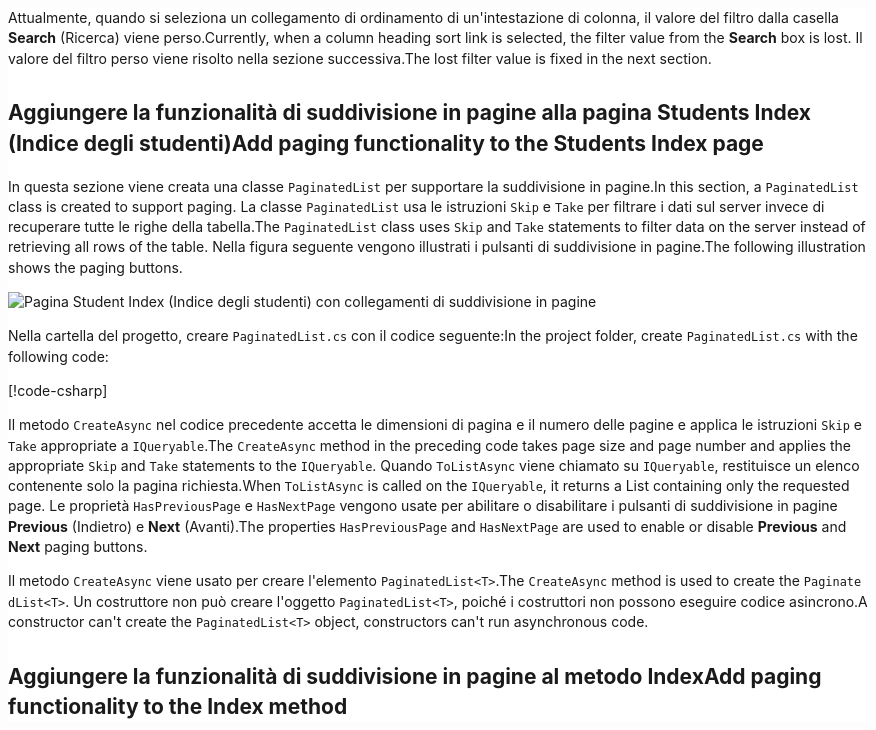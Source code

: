 <span data-ttu-id="da6d7-210">Attualmente, quando si seleziona un collegamento di ordinamento di un'intestazione di colonna, il valore del filtro dalla casella **Search** (Ricerca) viene perso.</span><span class="sxs-lookup"><span data-stu-id="da6d7-210">Currently, when a column heading sort link is selected, the filter value from the **Search** box is lost.</span></span> <span data-ttu-id="da6d7-211">Il valore del filtro perso viene risolto nella sezione successiva.</span><span class="sxs-lookup"><span data-stu-id="da6d7-211">The lost filter value is fixed in the next section.</span></span>

## <a name="add-paging-functionality-to-the-students-index-page"></a><span data-ttu-id="da6d7-212">Aggiungere la funzionalità di suddivisione in pagine alla pagina Students Index (Indice degli studenti)</span><span class="sxs-lookup"><span data-stu-id="da6d7-212">Add paging functionality to the Students Index page</span></span>

<span data-ttu-id="da6d7-213">In questa sezione viene creata una classe `PaginatedList` per supportare la suddivisione in pagine.</span><span class="sxs-lookup"><span data-stu-id="da6d7-213">In this section, a `PaginatedList` class is created to support paging.</span></span> <span data-ttu-id="da6d7-214">La classe `PaginatedList` usa le istruzioni `Skip` e `Take` per filtrare i dati sul server invece di recuperare tutte le righe della tabella.</span><span class="sxs-lookup"><span data-stu-id="da6d7-214">The `PaginatedList` class uses `Skip` and `Take` statements to filter data on the server instead of retrieving all rows of the table.</span></span> <span data-ttu-id="da6d7-215">Nella figura seguente vengono illustrati i pulsanti di suddivisione in pagine.</span><span class="sxs-lookup"><span data-stu-id="da6d7-215">The following illustration shows the paging buttons.</span></span>

![Pagina Student Index (Indice degli studenti) con collegamenti di suddivisione in pagine](sort-filter-page/_static/paging.png)

<span data-ttu-id="da6d7-217">Nella cartella del progetto, creare `PaginatedList.cs` con il codice seguente:</span><span class="sxs-lookup"><span data-stu-id="da6d7-217">In the project folder, create `PaginatedList.cs` with the following code:</span></span>

[!code-csharp[](intro/samples/cu21/PaginatedList.cs)]

<span data-ttu-id="da6d7-218">Il metodo `CreateAsync` nel codice precedente accetta le dimensioni di pagina e il numero delle pagine e applica le istruzioni `Skip` e `Take` appropriate a `IQueryable`.</span><span class="sxs-lookup"><span data-stu-id="da6d7-218">The `CreateAsync` method in the preceding code takes page size and page number and applies the appropriate `Skip` and `Take` statements to the `IQueryable`.</span></span> <span data-ttu-id="da6d7-219">Quando `ToListAsync` viene chiamato su `IQueryable`, restituisce un elenco contenente solo la pagina richiesta.</span><span class="sxs-lookup"><span data-stu-id="da6d7-219">When `ToListAsync` is called on the `IQueryable`, it returns a List containing only the requested page.</span></span> <span data-ttu-id="da6d7-220">Le proprietà `HasPreviousPage` e `HasNextPage` vengono usate per abilitare o disabilitare i pulsanti di suddivisione in pagine **Previous** (Indietro) e **Next** (Avanti).</span><span class="sxs-lookup"><span data-stu-id="da6d7-220">The properties `HasPreviousPage` and `HasNextPage` are used to enable or disable **Previous** and **Next** paging buttons.</span></span>

<span data-ttu-id="da6d7-221">Il metodo `CreateAsync` viene usato per creare l'elemento `PaginatedList<T>`.</span><span class="sxs-lookup"><span data-stu-id="da6d7-221">The `CreateAsync` method is used to create the `PaginatedList<T>`.</span></span> <span data-ttu-id="da6d7-222">Un costruttore non può creare l'oggetto `PaginatedList<T>`, poiché i costruttori non possono eseguire codice asincrono.</span><span class="sxs-lookup"><span data-stu-id="da6d7-222">A constructor can't create the `PaginatedList<T>` object, constructors can't run asynchronous code.</span></span>

## <a name="add-paging-functionality-to-the-index-method"></a><span data-ttu-id="da6d7-223">Aggiungere la funzionalità di suddivisione in pagine al metodo Index</span><span class="sxs-lookup"><span data-stu-id="da6d7-223">Add paging functionality to the Index method</span></span>
